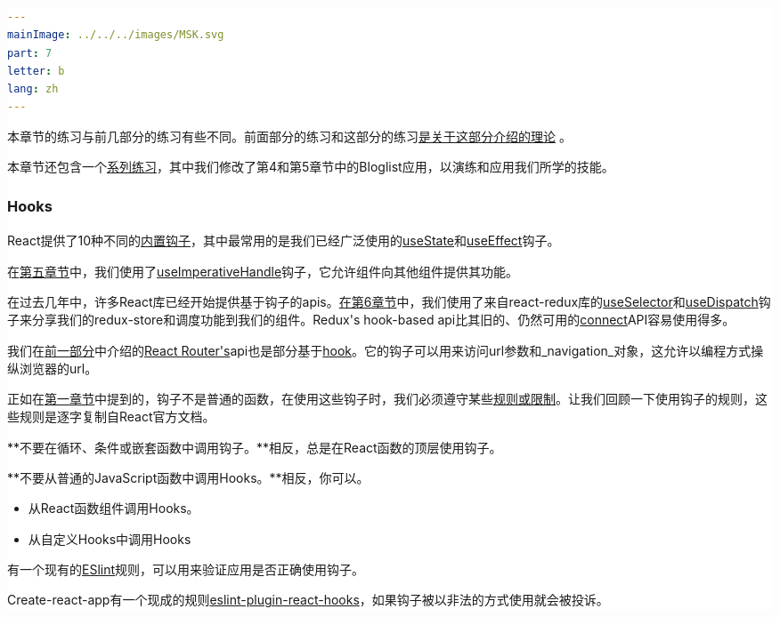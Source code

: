 ```yaml
---
mainImage: ../../../images/MSK.svg
part: 7
letter: b
lang: zh
---
```


<div class="content">


 本章节的练习与前几部分的练习有些不同。前面部分的练习和这部分的练习[是关于这部分介绍的理论](/en/MSK/custom_hooks#exercises-7-4-7-8) 。


 本章节还包含一个[系列练习](/en/MSK/exercises_extending_the_bloglist)，其中我们修改了第4和第5章节中的Bloglist应用，以演练和应用我们所学的技能。

### Hooks


 React提供了10种不同的[内置钩子](https://reactjs.org/docs/hooks-reference.html)，其中最常用的是我们已经广泛使用的[useState](https://reactjs.org/docs/hooks-reference.html#usestate)和[useEffect](https://reactjs.org/docs/hooks-reference.html#useeffect)钩子。


 在[第五章节](/en/genetics/props_children_and_proptypes#references-to-components-with-ref)中，我们使用了[useImperativeHandle](https://reactjs.org/docs/hooks-reference.html#useimperativehandle)钩子，它允许组件向其他组件提供其功能。


 在过去几年中，许多React库已经开始提供基于钩子的apis。[在第6章节](/en/immunology/flux_architecture_and_redux)中，我们使用了来自react-redux库的[useSelector](https://react-redux.js.org/api/hooks#useselector)和[useDispatch](https://react-redux.js.org/api/hooks#usedispatch)钩子来分享我们的redux-store和调度功能到我们的组件。Redux's hook-based api比其旧的、仍然可用的[connect](/en/immunology/connect)API容易使用得多。


 我们在[前一部分](/en/MSK/react_router)中介绍的[React Router's](https://reactrouter.com/en/main/start/tutorial)api也是部分基于[hook](https://reacttraining.com/react-router/web/api/Hooks)。它的钩子可以用来访问url参数和_navigation_对象，这允许以编程方式操纵浏览器的url。


 正如在[第一章节](/en/dermatology/a_more_complex_state_debugging_react_apps#rules-of-hooks)中提到的，钩子不是普通的函数，在使用这些钩子时，我们必须遵守某些[规则或限制](https://reactjs.org/docs/hooks-rules.html)。让我们回顾一下使用钩子的规则，这些规则是逐字复制自React官方文档。


 **不要在循环、条件或嵌套函数中调用钩子。**相反，总是在React函数的顶层使用钩子。


 **不要从普通的JavaScript函数中调用Hooks。**相反，你可以。


 - 从React函数组件调用Hooks。

 - 从自定义Hooks中调用Hooks


 有一个现有的[ESlint](https://www.npmjs.com/package/eslint-plugin-react-hooks)规则，可以用来验证应用是否正确使用钩子。


 Create-react-app有一个现成的规则[eslint-plugin-react-hooks](https://www.npmjs.com/package/eslint-plugin-react-hooks)，如果钩子被以非法的方式使用就会被投诉。
